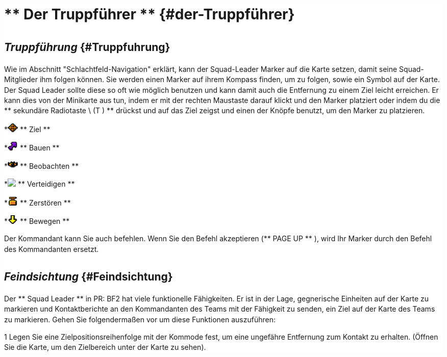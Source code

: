 # ** Der Truppführer ** {#der-Truppführer}

 

## _Truppführung_ {#Truppfuhrung}

 

Wie im Abschnitt "Schlachtfeld-Navigation" erklärt, kann der Squad-Leader Marker auf die Karte setzen, damit seine Squad-Mitglieder ihm folgen können. Sie werden einen Marker auf ihrem Kompass finden, um zu folgen, sowie ein Symbol auf der Karte. Der Squad Leader sollte diese so oft wie möglich benutzen und kann damit auch die Entfernung zu einem Ziel leicht erreichen. Er kann dies von der Minikarte aus tun, indem er mit der rechten Maustaste darauf klickt und den Marker platziert oder indem du die ** sekundäre Radiotaste \ (T \) ** drückst und auf das Ziel zeigst und einen der Knöpfe benutzt, um den Marker zu platzieren.

 

*![](../assets/target.png) ** Ziel **

*![](../assets/build.png) ** Bauen **

*![](../assets/observe.png) ** Beobachten **

*![](../assets/defensifmarker.png) ** Verteidigen **

*![](../assets/demolish.png) ** Zerstören **

*![](../assets/move.png) ** Bewegen **

 

Der Kommandant kann Sie auch befehlen. Wenn Sie den Befehl akzeptieren (** PAGE UP ** \), wird Ihr Marker durch den Befehl des Kommandanten ersetzt.

 

## _Feindsichtung_ {#Feindsichtung}

 

Der ** Squad Leader ** in PR: BF2 hat viele funktionelle Fähigkeiten. Er ist in der Lage, gegnerische Einheiten auf der Karte zu markieren und Kontaktberichte an den Kommandanten des Teams mit der Fähigkeit zu senden, ein Ziel auf der Karte des Teams zu markieren. Gehen Sie folgendermaßen vor um diese Funktionen auszuführen:

 

1 Legen Sie eine Zielpositionsreihenfolge mit der Kommode fest, um eine ungefähre Entfernung zum Kontakt zu erhalten. (Öffnen Sie die Karte, um den Zielbereich unter der Karte zu sehen).
